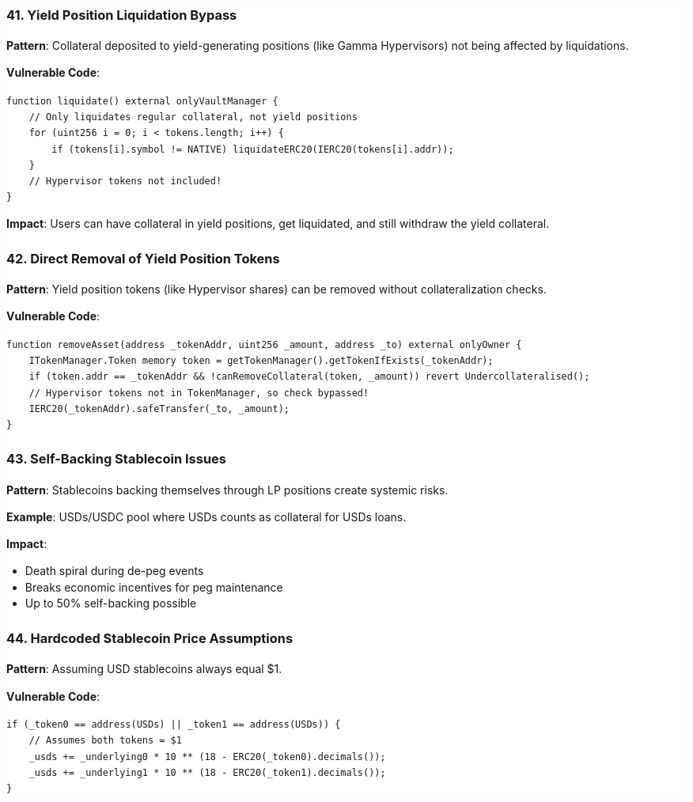 ### 41. Yield Position Liquidation Bypass
**Pattern**: Collateral deposited to yield-generating positions (like Gamma Hypervisors) not being affected by liquidations.

**Vulnerable Code**:
```solidity
function liquidate() external onlyVaultManager {
    // Only liquidates regular collateral, not yield positions
    for (uint256 i = 0; i < tokens.length; i++) {
        if (tokens[i].symbol != NATIVE) liquidateERC20(IERC20(tokens[i].addr));
    }
    // Hypervisor tokens not included!
}
```

**Impact**: Users can have collateral in yield positions, get liquidated, and still withdraw the yield collateral.

### 42. Direct Removal of Yield Position Tokens
**Pattern**: Yield position tokens (like Hypervisor shares) can be removed without collateralization checks.

**Vulnerable Code**:
```solidity
function removeAsset(address _tokenAddr, uint256 _amount, address _to) external onlyOwner {
    ITokenManager.Token memory token = getTokenManager().getTokenIfExists(_tokenAddr);
    if (token.addr == _tokenAddr && !canRemoveCollateral(token, _amount)) revert Undercollateralised();
    // Hypervisor tokens not in TokenManager, so check bypassed!
    IERC20(_tokenAddr).safeTransfer(_to, _amount);
}
```

### 43. Self-Backing Stablecoin Issues
**Pattern**: Stablecoins backing themselves through LP positions create systemic risks.

**Example**: USDs/USDC pool where USDs counts as collateral for USDs loans.

**Impact**:
- Death spiral during de-peg events
- Breaks economic incentives for peg maintenance
- Up to 50% self-backing possible

### 44. Hardcoded Stablecoin Price Assumptions
**Pattern**: Assuming USD stablecoins always equal $1.

**Vulnerable Code**:
```solidity
if (_token0 == address(USDs) || _token1 == address(USDs)) {
    // Assumes both tokens = $1
    _usds += _underlying0 * 10 ** (18 - ERC20(_token0).decimals());
    _usds += _underlying1 * 10 ** (18 - ERC20(_token1).decimals());
}
```
